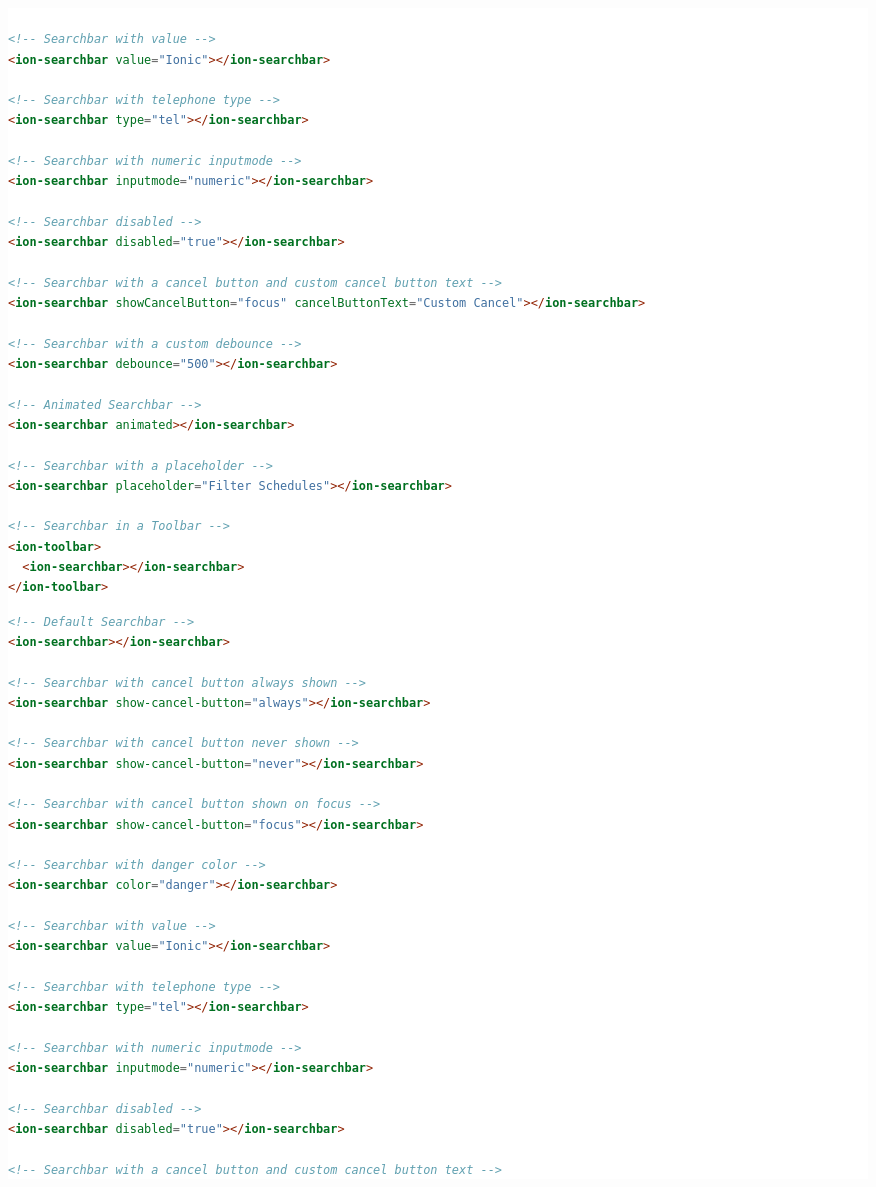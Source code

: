 ```html

<!-- Searchbar with value -->
<ion-searchbar value="Ionic"></ion-searchbar>

<!-- Searchbar with telephone type -->
<ion-searchbar type="tel"></ion-searchbar>

<!-- Searchbar with numeric inputmode -->
<ion-searchbar inputmode="numeric"></ion-searchbar>

<!-- Searchbar disabled -->
<ion-searchbar disabled="true"></ion-searchbar>

<!-- Searchbar with a cancel button and custom cancel button text -->
<ion-searchbar showCancelButton="focus" cancelButtonText="Custom Cancel"></ion-searchbar>

<!-- Searchbar with a custom debounce -->
<ion-searchbar debounce="500"></ion-searchbar>

<!-- Animated Searchbar -->
<ion-searchbar animated></ion-searchbar>

<!-- Searchbar with a placeholder -->
<ion-searchbar placeholder="Filter Schedules"></ion-searchbar>

<!-- Searchbar in a Toolbar -->
<ion-toolbar>
  <ion-searchbar></ion-searchbar>
</ion-toolbar>
```

</TabItem>


<TabItem value="javascript">

```html
<!-- Default Searchbar -->
<ion-searchbar></ion-searchbar>

<!-- Searchbar with cancel button always shown -->
<ion-searchbar show-cancel-button="always"></ion-searchbar>

<!-- Searchbar with cancel button never shown -->
<ion-searchbar show-cancel-button="never"></ion-searchbar>

<!-- Searchbar with cancel button shown on focus -->
<ion-searchbar show-cancel-button="focus"></ion-searchbar>

<!-- Searchbar with danger color -->
<ion-searchbar color="danger"></ion-searchbar>

<!-- Searchbar with value -->
<ion-searchbar value="Ionic"></ion-searchbar>

<!-- Searchbar with telephone type -->
<ion-searchbar type="tel"></ion-searchbar>

<!-- Searchbar with numeric inputmode -->
<ion-searchbar inputmode="numeric"></ion-searchbar>

<!-- Searchbar disabled -->
<ion-searchbar disabled="true"></ion-searchbar>

<!-- Searchbar with a cancel button and custom cancel button text -->
```